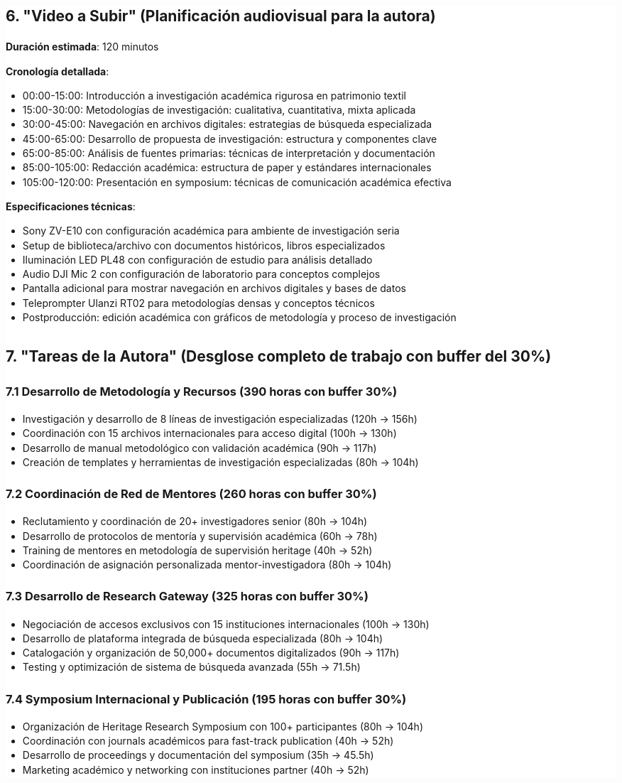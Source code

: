 ## 6. "Video a Subir" (Planificación audiovisual para la autora)

**Duración estimada**: 120 minutos

**Cronología detallada**:
- 00:00-15:00: Introducción a investigación académica rigurosa en patrimonio textil
- 15:00-30:00: Metodologías de investigación: cualitativa, cuantitativa, mixta aplicada
- 30:00-45:00: Navegación en archivos digitales: estrategias de búsqueda especializada
- 45:00-65:00: Desarrollo de propuesta de investigación: estructura y componentes clave
- 65:00-85:00: Análisis de fuentes primarias: técnicas de interpretación y documentación
- 85:00-105:00: Redacción académica: estructura de paper y estándares internacionales
- 105:00-120:00: Presentación en symposium: técnicas de comunicación académica efectiva

**Especificaciones técnicas**:
- Sony ZV-E10 con configuración académica para ambiente de investigación seria
- Setup de biblioteca/archivo con documentos históricos, libros especializados
- Iluminación LED PL48 con configuración de estudio para análisis detallado
- Audio DJI Mic 2 con configuración de laboratorio para conceptos complejos
- Pantalla adicional para mostrar navegación en archivos digitales y bases de datos
- Teleprompter Ulanzi RT02 para metodologías densas y conceptos técnicos
- Postproducción: edición académica con gráficos de metodología y proceso de investigación

## 7. "Tareas de la Autora" (Desglose completo de trabajo con buffer del 30%)

### 7.1 Desarrollo de Metodología y Recursos (390 horas con buffer 30%)
- Investigación y desarrollo de 8 líneas de investigación especializadas (120h → 156h)
- Coordinación con 15 archivos internacionales para acceso digital (100h → 130h)
- Desarrollo de manual metodológico con validación académica (90h → 117h)
- Creación de templates y herramientas de investigación especializadas (80h → 104h)

### 7.2 Coordinación de Red de Mentores (260 horas con buffer 30%)
- Reclutamiento y coordinación de 20+ investigadores senior (80h → 104h)
- Desarrollo de protocolos de mentoría y supervisión académica (60h → 78h)
- Training de mentores en metodología de supervisión heritage (40h → 52h)
- Coordinación de asignación personalizada mentor-investigadora (80h → 104h)

### 7.3 Desarrollo de Research Gateway (325 horas con buffer 30%)
- Negociación de accesos exclusivos con 15 instituciones internacionales (100h → 130h)
- Desarrollo de plataforma integrada de búsqueda especializada (80h → 104h)
- Catalogación y organización de 50,000+ documentos digitalizados (90h → 117h)
- Testing y optimización de sistema de búsqueda avanzada (55h → 71.5h)

### 7.4 Symposium Internacional y Publicación (195 horas con buffer 30%)
- Organización de Heritage Research Symposium con 100+ participantes (80h → 104h)
- Coordinación con journals académicos para fast-track publication (40h → 52h)
- Desarrollo de proceedings y documentación del symposium (35h → 45.5h)
- Marketing académico y networking con instituciones partner (40h → 52h)
